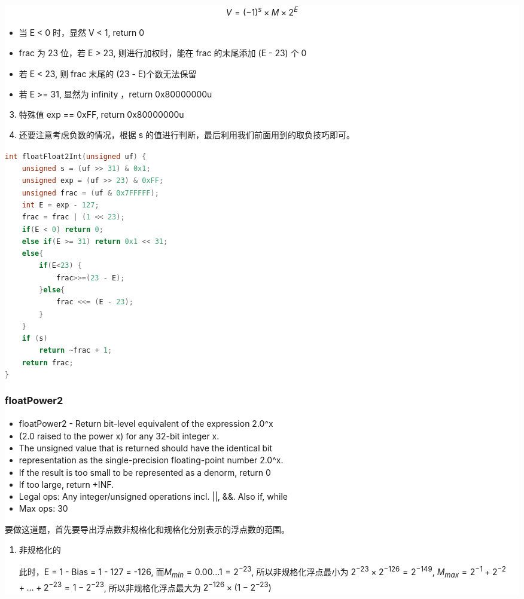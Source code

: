    $$
   V = (-1)^s\times M\times2^E
   $$

   - 当 E < 0 时，显然 V < 1, return 0

   - frac 为 23 位，若 E > 23, 则进行加权时，能在 frac 的末尾添加 (E - 23) 个 0

   - 若 E < 23, 则 frac 末尾的 (23 - E)个数无法保留
   - 若 E >= 31, 显然为 infinity ，return 0x80000000u

3. 特殊值 exp == 0xFF, return  0x80000000u

3. 还要注意考虑负数的情况，根据 s 的值进行判断，最后利用我们前面用到的取负技巧即可。

```c
int floatFloat2Int(unsigned uf) {
	unsigned s = (uf >> 31) & 0x1;
	unsigned exp = (uf >> 23) & 0xFF;
	unsigned frac = (uf & 0x7FFFFF);
	int E = exp - 127;
	frac = frac | (1 << 23);
	if(E < 0) return 0;
	else if(E >= 31) return 0x1 << 31;
	else{
		if(E<23) {
            frac>>=(23 - E);
        }else{
            frac <<= (E - 23);
        }
	}
	if (s)
        return ~frac + 1;
    return frac;
}
```

### floatPower2

* floatPower2 - Return bit-level equivalent of the expression 2.0^x
 * (2.0 raised to the power x) for any 32-bit integer x.
 * The unsigned value that is returned should have the identical bit
 * representation as the single-precision floating-point number 2.0^x.
 * If the result is too small to be represented as a denorm, return 0
 * If too large, return +INF.
 * Legal ops: Any integer/unsigned operations incl. ||, &&. Also if, while 
 *   Max ops: 30 

要做这道题，首先要导出浮点数非规格化和规格化分别表示的浮点数的范围。

1. 非规格化的

   此时，E = 1 - Bias = 1 - 127 = -126, 而$M_{min} = 0.00\dots1 = 2^{-23}$, 所以非规格化浮点最小为 $2^{-23}\times 2^{-126} = 2^{-149}$, $M_{max}=2^{-1}+2^{-2}+\dots +2^{-23} = 1-2^{-23}$, 所以非规格化浮点最大为 $2^{-126}\times (1-2^{-23})$
